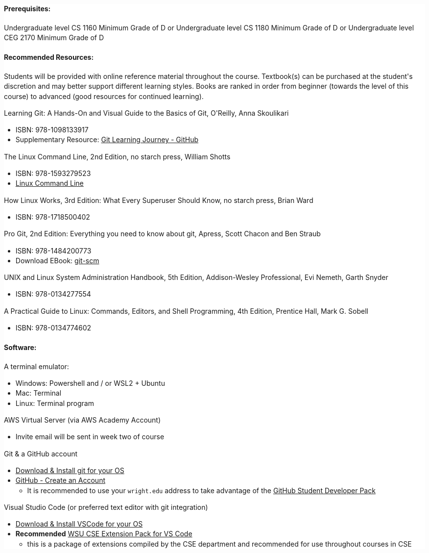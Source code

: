 #### Prerequisites:  

Undergraduate level CS 1160 Minimum Grade of D or Undergraduate level CS 1180 Minimum Grade of D or Undergraduate level CEG 2170 Minimum Grade of D 

#### Recommended Resources:  

Students will be provided with online reference material throughout the course.  Textbook(s) can be purchased at the student's discretion and may better support different learning styles. Books are ranked in order from beginner (towards the level of this course) to advanced (good resources for continued learning).

Learning Git: A Hands-On and Visual Guide to the Basics of Git, O'Reilly, Anna Skoulikari 
   - ISBN: 978-1098133917
   - Supplementary Resource: [Git Learning Journey - GitHub](https://github.com/gitlearningjourney/learning-git)

The Linux Command Line, 2nd Edition, no starch press, William Shotts 
   - ISBN: 978-1593279523
   - [Linux Command Line](https://linuxcommand.org/lc3_learning_the_shell.php)

How Linux Works, 3rd Edition: What Every Superuser Should Know, no starch press, Brian Ward 
   - ISBN: 978-1718500402 

Pro Git, 2nd Edition: Everything you need to know about git, Apress, Scott Chacon and Ben Straub 
   - ISBN: 978-1484200773
   - Download EBook: [git-scm](https://git-scm.com/book/en/v2)

UNIX and Linux System Administration Handbook, 5th Edition, Addison-Wesley Professional, Evi Nemeth, Garth Snyder 
   - ISBN: 978-0134277554

A Practical Guide to Linux: Commands, Editors, and Shell Programming, 4th Edition, Prentice Hall, Mark G. Sobell 
   - ISBN: 978-0134774602

#### Software:  

A terminal emulator: 
- Windows: Powershell and / or WSL2 + Ubuntu 
- Mac: Terminal 
- Linux: Terminal program 

AWS Virtual Server (via AWS Academy Account)
- Invite email will be sent in week two of course 

Git & a GitHub account
- [Download & Install git for your OS](https://git-scm.com/downloads) 
- [GitHub - Create an Account](https://github.com/signup)
    - It is recommended to use your `wright.edu` address to take advantage of the [GitHub Student Developer Pack](https://education.github.com/pack/)

Visual Studio Code (or preferred text editor with git integration)
- [Download & Install VSCode for your OS](https://code.visualstudio.com/Download)
- **Recommended** [WSU CSE Extension Pack for VS Code](https://marketplace.visualstudio.com/items?itemName=WrightStateUniversity-ComputerScience.wsu-cse)
    - this is a package of extensions compiled by the CSE department and recommended for use throughout courses in CSE

